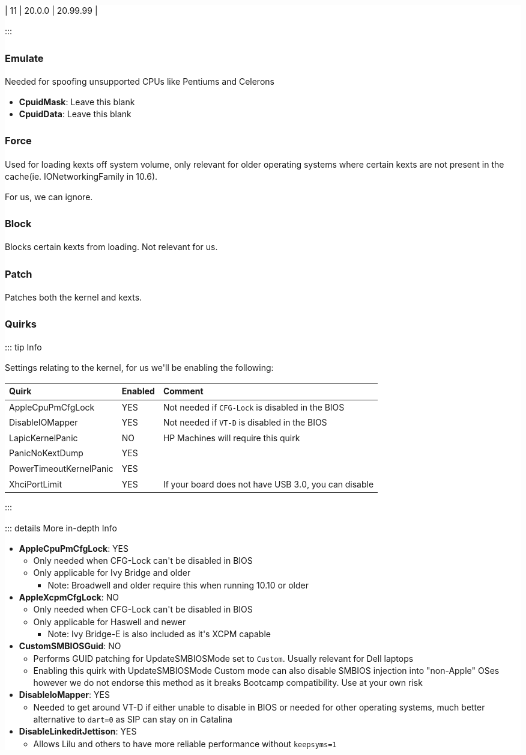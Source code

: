 | 11 | 20.0.0 | 20.99.99 |

:::

### Emulate

Needed for spoofing unsupported CPUs like Pentiums and Celerons

* **CpuidMask**: Leave this blank
* **CpuidData**: Leave this blank

### Force

Used for loading kexts off system volume, only relevant for older operating systems where certain kexts are not present in the cache(ie. IONetworkingFamily in 10.6).

For us, we can ignore.

### Block

Blocks certain kexts from loading. Not relevant for us.

### Patch

Patches both the kernel and kexts.

### Quirks

::: tip Info

Settings relating to the kernel, for us we'll be enabling the following:

| Quirk | Enabled | Comment |
| :--- | :--- | :--- |
| AppleCpuPmCfgLock | YES | Not needed if `CFG-Lock` is disabled in the BIOS |
| DisableIOMapper | YES | Not needed if `VT-D` is disabled in the BIOS |
| LapicKernelPanic | NO | HP Machines will require this quirk |
| PanicNoKextDump | YES | |
| PowerTimeoutKernelPanic | YES | |
| XhciPortLimit | YES | If your board does not have USB 3.0, you can disable |

:::

::: details More in-depth Info

* **AppleCpuPmCfgLock**: YES
  * Only needed when CFG-Lock can't be disabled in BIOS
  * Only applicable for Ivy Bridge and older
    * Note: Broadwell and older require this when running 10.10 or older
* **AppleXcpmCfgLock**: NO
  * Only needed when CFG-Lock can't be disabled in BIOS
  * Only applicable for Haswell and newer
    * Note: Ivy Bridge-E is also included as it's XCPM capable
* **CustomSMBIOSGuid**: NO
  * Performs GUID patching for UpdateSMBIOSMode set to `Custom`. Usually relevant for Dell laptops
  * Enabling this quirk with UpdateSMBIOSMode Custom mode can also disable SMBIOS injection into "non-Apple" OSes however we do not endorse this method as it breaks Bootcamp compatibility. Use at your own risk
* **DisableIoMapper**: YES
  * Needed to get around VT-D if either unable to disable in BIOS or needed for other operating systems, much better alternative to `dart=0` as SIP can stay on in Catalina
* **DisableLinkeditJettison**: YES
  * Allows Lilu and others to have more reliable performance without `keepsyms=1`